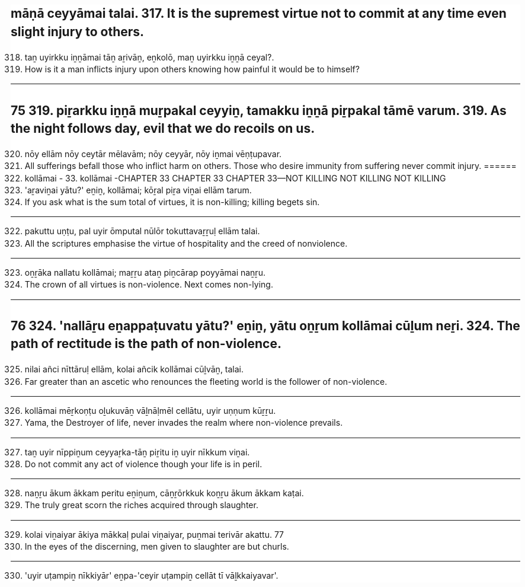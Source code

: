 māṇā ceyyāmai talai.
317. It is the supremest virtue not to commit at any time even slight injury to others.
----
318. taṉ uyirkku iṉṉāmai tāṉ aṟivāṉ, eṉkolō,
maṉ uyirkku iṉṉā ceyal?.
318. How is it a man inflicts injury upon others knowing how painful it would be to
himself?
---- 
75
319. piṟarkku iṉṉā muṟpakal ceyyiṉ, tamakku iṉṉā
piṟpakal tāmē varum.
319. As the night follows day, evil that we do recoils on us.
----
320. nōy ellām nōy ceytār mēlavām; nōy ceyyār,
nōy iṉmai vēṇṭupavar.
320. All sufferings befall those who inflict harm on others. Those who desire immunity
from suffering never commit injury.
======
33. kollāmai - 33. kollāmai -CHAPTER 33 CHAPTER 33 CHAPTER 33—NOT KILLING NOT KILLING NOT KILLING
321. 'aṟaviṉai yātu?' eṉiṉ, kollāmai; kōṟal
piṟa viṉai ellām tarum.
321. If you ask what is the sum total of virtues, it is non-killing; killing begets sin.
----
322. pakuttu uṇṭu, pal uyir ōmputal nūlōr
tokuttavaṟṟuḷ ellām talai.
322. All the scriptures emphasise the virtue of hospitality and the creed of nonviolence.
----
323. oṉṟāka nallatu kollāmai; maṟṟu ataṉ
piṉcārap poyyāmai naṉṟu.
323. The crown of all virtues is non-violence. Next comes non-lying.
---- 
76
324. 'nallāṟu eṉappaṭuvatu yātu?' eṉiṉ, yātu oṉṟum
kollāmai cūḻum neṟi.
324. The path of rectitude is the path of non-violence.
----
325. nilai añci nīttāruḷ ellām, kolai añcik
kollāmai cūḻvāṉ, talai.
325. Far greater than an ascetic who renounces the fleeting world is the follower of
non-violence.
----
326. kollāmai mēṟkoṇṭu oḻukuvāṉ vāḻnāḷmēl
cellātu, uyir uṇṇum kūṟṟu.
326. Yama, the Destroyer of life, never invades the realm where non-violence
prevails.
----
327. taṉ uyir nīppiṉum ceyyaṟka-tāṉ piṟitu
iṉ uyir nīkkum viṉai.
327. Do not commit any act of violence though your life is in peril.
----
328. naṉṟu ākum ākkam peritu eṉiṉum, cāṉṟōrkkuk
koṉṟu ākum ākkam kaṭai.
328. The truly great scorn the riches acquired through slaughter.
----
329. kolai viṉaiyar ākiya mākkaḷ pulai viṉaiyar,
puṉmai terivār akattu. 
77
329. In the eyes of the discerning, men given to slaughter are but churls.
----
330. 'uyir uṭampiṉ nīkkiyār' eṉpa-'ceyir uṭampiṉ
cellāt tī vāḻkkaiyavar'.